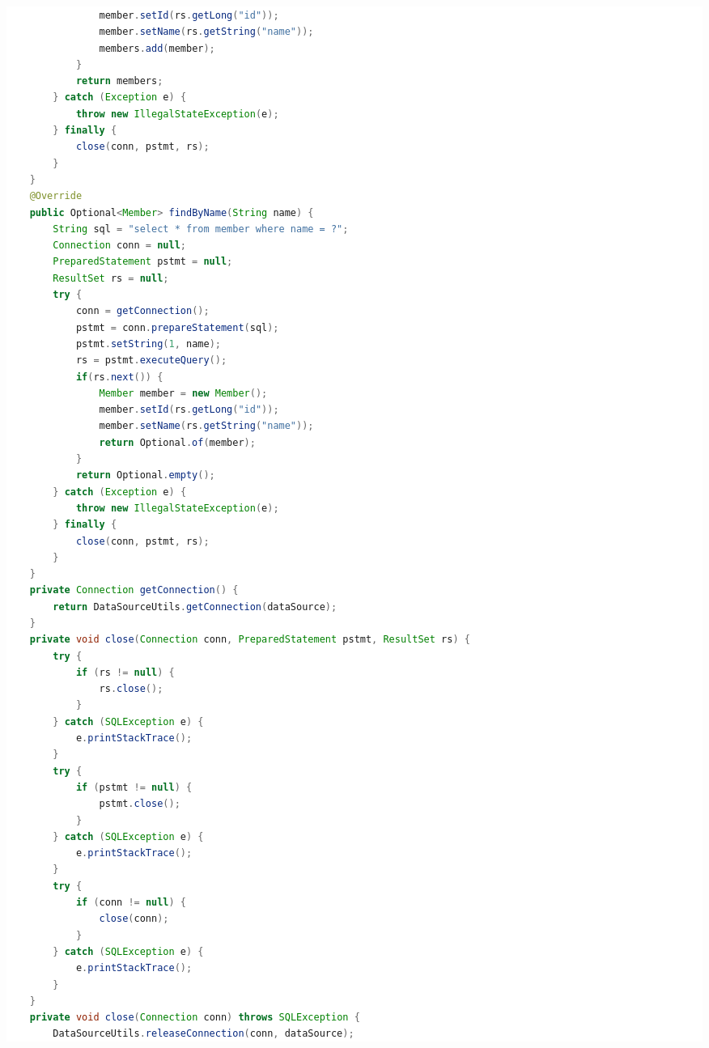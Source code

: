 ```java
                member.setId(rs.getLong("id"));
                member.setName(rs.getString("name"));
                members.add(member);
            }
            return members;
        } catch (Exception e) {
            throw new IllegalStateException(e);
        } finally {
            close(conn, pstmt, rs);
        }
    }
    @Override
    public Optional<Member> findByName(String name) {
        String sql = "select * from member where name = ?";
        Connection conn = null;
        PreparedStatement pstmt = null;
        ResultSet rs = null;
        try {
            conn = getConnection();
            pstmt = conn.prepareStatement(sql);
            pstmt.setString(1, name);
            rs = pstmt.executeQuery();
            if(rs.next()) {
                Member member = new Member();
                member.setId(rs.getLong("id"));
                member.setName(rs.getString("name"));
                return Optional.of(member);
            }
            return Optional.empty();
        } catch (Exception e) {
            throw new IllegalStateException(e);
        } finally {
            close(conn, pstmt, rs);
        }
    }
    private Connection getConnection() {
        return DataSourceUtils.getConnection(dataSource);
    }
    private void close(Connection conn, PreparedStatement pstmt, ResultSet rs) {
        try {
            if (rs != null) {
                rs.close();
            }
        } catch (SQLException e) {
            e.printStackTrace();
        }
        try {
            if (pstmt != null) {
                pstmt.close();
            }
        } catch (SQLException e) {
            e.printStackTrace();
        }
        try {
            if (conn != null) {
                close(conn);
            }
        } catch (SQLException e) {
            e.printStackTrace();
        }
    }
    private void close(Connection conn) throws SQLException {
        DataSourceUtils.releaseConnection(conn, dataSource);
```